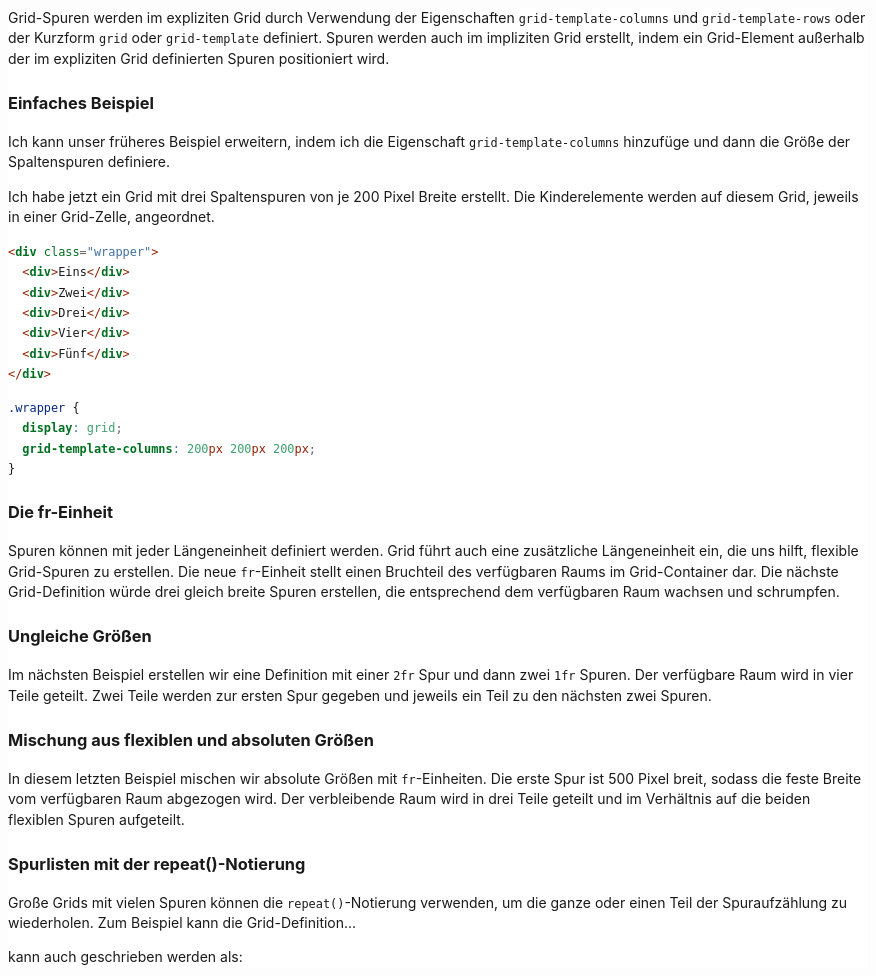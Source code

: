 Grid-Spuren werden im expliziten Grid durch Verwendung der Eigenschaften `grid-template-columns` und `grid-template-rows` oder der Kurzform `grid` oder `grid-template` definiert. Spuren werden auch im impliziten Grid erstellt, indem ein Grid-Element außerhalb der im expliziten Grid definierten Spuren positioniert wird.

### Einfaches Beispiel

Ich kann unser früheres Beispiel erweitern, indem ich die Eigenschaft `grid-template-columns` hinzufüge und dann die Größe der Spaltenspuren definiere.

Ich habe jetzt ein Grid mit drei Spaltenspuren von je 200 Pixel Breite erstellt. Die Kinderelemente werden auf diesem Grid, jeweils in einer Grid-Zelle, angeordnet.

```html
<div class="wrapper">
  <div>Eins</div>
  <div>Zwei</div>
  <div>Drei</div>
  <div>Vier</div>
  <div>Fünf</div>
</div>
```

```css
.wrapper {
  display: grid;
  grid-template-columns: 200px 200px 200px;
}
```

### Die fr-Einheit

Spuren können mit jeder Längeneinheit definiert werden. Grid führt auch eine zusätzliche Längeneinheit ein, die uns hilft, flexible Grid-Spuren zu erstellen. Die neue `fr`-Einheit stellt einen Bruchteil des verfügbaren Raums im Grid-Container dar. Die nächste Grid-Definition würde drei gleich breite Spuren erstellen, die entsprechend dem verfügbaren Raum wachsen und schrumpfen.

### Ungleiche Größen

Im nächsten Beispiel erstellen wir eine Definition mit einer `2fr` Spur und dann zwei `1fr` Spuren. Der verfügbare Raum wird in vier Teile geteilt. Zwei Teile werden zur ersten Spur gegeben und jeweils ein Teil zu den nächsten zwei Spuren.

### Mischung aus flexiblen und absoluten Größen

In diesem letzten Beispiel mischen wir absolute Größen mit `fr`-Einheiten. Die erste Spur ist 500 Pixel breit, sodass die feste Breite vom verfügbaren Raum abgezogen wird. Der verbleibende Raum wird in drei Teile geteilt und im Verhältnis auf die beiden flexiblen Spuren aufgeteilt.

### Spurlisten mit der repeat()-Notierung

Große Grids mit vielen Spuren können die `repeat()`-Notierung verwenden, um die ganze oder einen Teil der Spuraufzählung zu wiederholen. Zum Beispiel kann die Grid-Definition...

kann auch geschrieben werden als:
